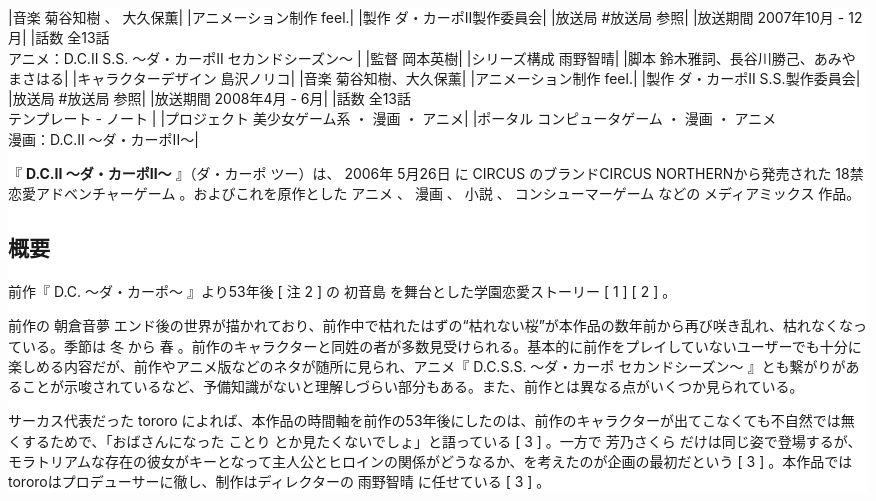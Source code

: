 |音楽    菊谷知樹  、  大久保薫|
|アニメーション制作    feel.|
|製作    ダ・カーポII製作委員会|
|放送局    #放送局  参照|
|放送期間    2007年10月 - 12月|
|話数    全13話<br>アニメ：D.C.II S.S. 〜ダ・カーポII セカンドシーズン〜  |
|監督    岡本英樹|
|シリーズ構成    雨野智晴|
|脚本    鈴木雅詞、長谷川勝己、あみやまさはる|
|キャラクターデザイン    島沢ノリコ|
|音楽    菊谷知樹、大久保薰|
|アニメーション制作    feel.|
|製作    ダ・カーポII S.S.製作委員会|
|放送局    #放送局  参照|
|放送期間    2008年4月 - 6月|
|話数    全13話<br>テンプレート  \-  ノート  |
|プロジェクト    美少女ゲーム系  ・  漫画  ・  アニメ|
|ポータル    コンピュータゲーム  ・  漫画  ・  アニメ   <br>漫画：D.C.II 〜ダ・カーポII〜|
  
『 **D.C.II 〜ダ・カーポII〜** 』（ダ・カーポ ツー）は、  2006年  5月26日  に  CIRCUS  のブランドCIRCUS
NORTHERNから発売された  18禁  恋愛アドベンチャーゲーム  。およびこれを原作とした  アニメ  、  漫画  、  小説  、
コンシューマーゲーム  などの  メディアミックス  作品。

##  概要



前作『  D.C. 〜ダ・カーポ〜  』より53年後  [  注 2  ]  の  初音島  を舞台とした学園恋愛ストーリー  [  1  ]  [  2
]  。

前作の  朝倉音夢  エンド後の世界が描かれており、前作中で枯れたはずの“枯れない桜”が本作品の数年前から再び咲き乱れ、枯れなくなっている。季節は  冬
から  春
。前作のキャラクターと同姓の者が多数見受けられる。基本的に前作をプレイしていないユーザーでも十分に楽しめる内容だが、前作やアニメ版などのネタが随所に見られ、アニメ『
D.C.S.S. 〜ダ・カーポ セカンドシーズン〜
』とも繋がりがあることが示唆されているなど、予備知識がないと理解しづらい部分もある。また、前作とは異なる点がいくつか見られている。

サーカス代表だった  tororo
によれば、本作品の時間軸を前作の53年後にしたのは、前作のキャラクターが出てこなくても不自然では無くするためで、「おばさんになった  ことり
とか見たくないでしょ」と語っている  [  3  ]  。一方で  芳乃さくら
だけは同じ姿で登場するが、モラトリアムな存在の彼女がキーとなって主人公とヒロインの関係がどうなるか、を考えたのが企画の最初だという  [  3  ]
。本作品ではtororoはプロデューサーに徹し、制作はディレクターの  雨野智晴  に任せている  [  3  ]  。
